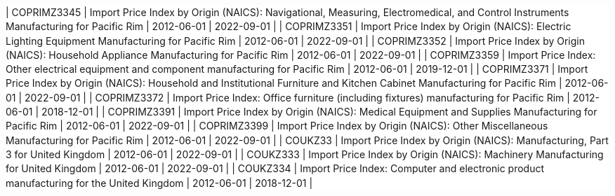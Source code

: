 | COPRIMZ3345  | Import Price Index by Origin (NAICS): Navigational, Measuring, Electromedical, and Control Instruments Manufacturing for Pacific Rim      | 2012-06-01          | 2022-09-01        |
| COPRIMZ3351  | Import Price Index by Origin (NAICS): Electric Lighting Equipment Manufacturing for Pacific Rim                                           | 2012-06-01          | 2022-09-01        |
| COPRIMZ3352  | Import Price Index by Origin (NAICS): Household Appliance Manufacturing for Pacific Rim                                                   | 2012-06-01          | 2022-09-01        |
| COPRIMZ3359  | Import Price Index: Other electrical equipment and component manufacturing for Pacific Rim                                                | 2012-06-01          | 2019-12-01        |
| COPRIMZ3371  | Import Price Index by Origin (NAICS): Household and Institutional Furniture and Kitchen Cabinet Manufacturing for Pacific Rim             | 2012-06-01          | 2022-09-01        |
| COPRIMZ3372  | Import Price Index: Office furniture (including fixtures) manufacturing for Pacific Rim                                                   | 2012-06-01          | 2018-12-01        |
| COPRIMZ3391  | Import Price Index by Origin (NAICS): Medical Equipment and Supplies Manufacturing for Pacific Rim                                        | 2012-06-01          | 2022-09-01        |
| COPRIMZ3399  | Import Price Index by Origin (NAICS): Other Miscellaneous Manufacturing for Pacific Rim                                                   | 2012-06-01          | 2022-09-01        |
| COUKZ33      | Import Price Index by Origin (NAICS): Manufacturing, Part 3 for United Kingdom                                                            | 2012-06-01          | 2022-09-01        |
| COUKZ333     | Import Price Index by Origin (NAICS): Machinery Manufacturing for United Kingdom                                                          | 2012-06-01          | 2022-09-01        |
| COUKZ334     | Import Price Index: Computer and electronic product manufacturing for the United Kingdom                                                  | 2012-06-01          | 2018-12-01        |
